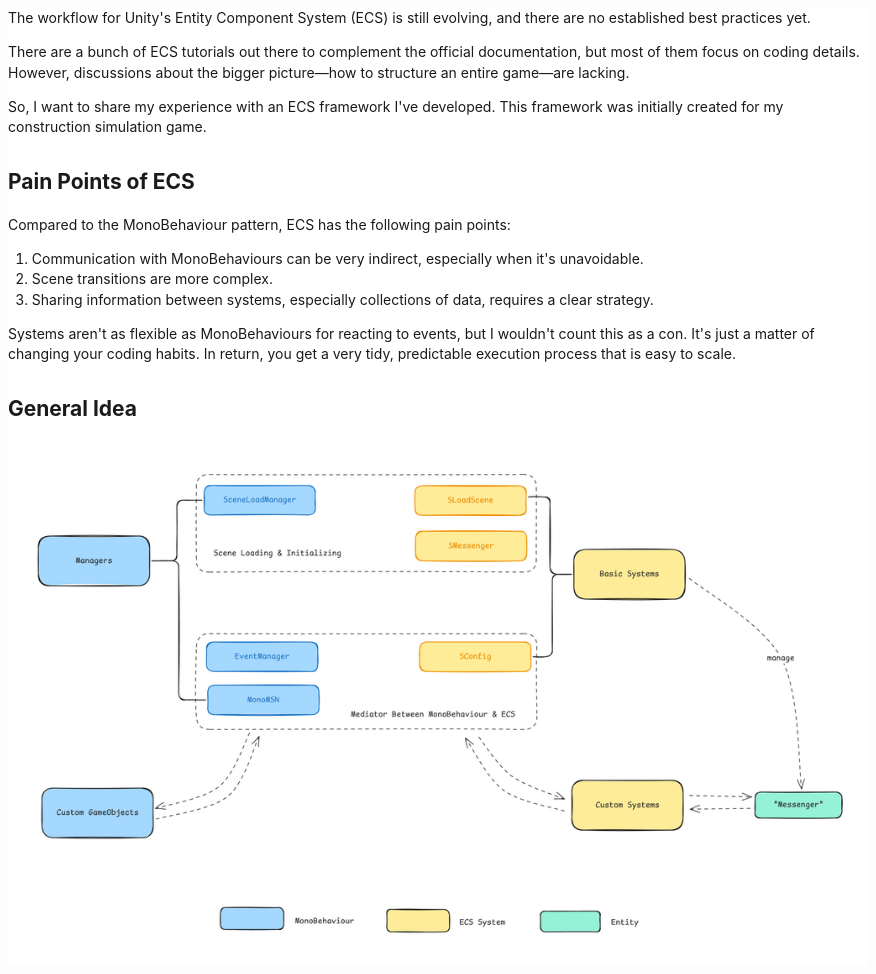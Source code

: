 The workflow for Unity's Entity Component System (ECS) is still evolving, and there are no established best practices yet.

There are a bunch of ECS tutorials out there to complement the official documentation, but most of them focus on coding details. However, discussions about the bigger picture—how to structure an entire game—are lacking.

So, I want to share my experience with an ECS framework I've developed. This framework was initially created for my construction simulation game.

## Pain Points of ECS

Compared to the MonoBehaviour pattern, ECS has the following pain points:

1. Communication with MonoBehaviours can be very indirect, especially when it's unavoidable.
2. Scene transitions are more complex.
3. Sharing information between systems, especially collections of data, requires a clear strategy.

Systems aren't as flexible as MonoBehaviours for reacting to events, but I wouldn't count this as a con. It's just a matter of changing your coding habits. In return, you get a very tidy, predictable execution process that is easy to scale.

## General Idea

![General Idea](<Whole.png>)

